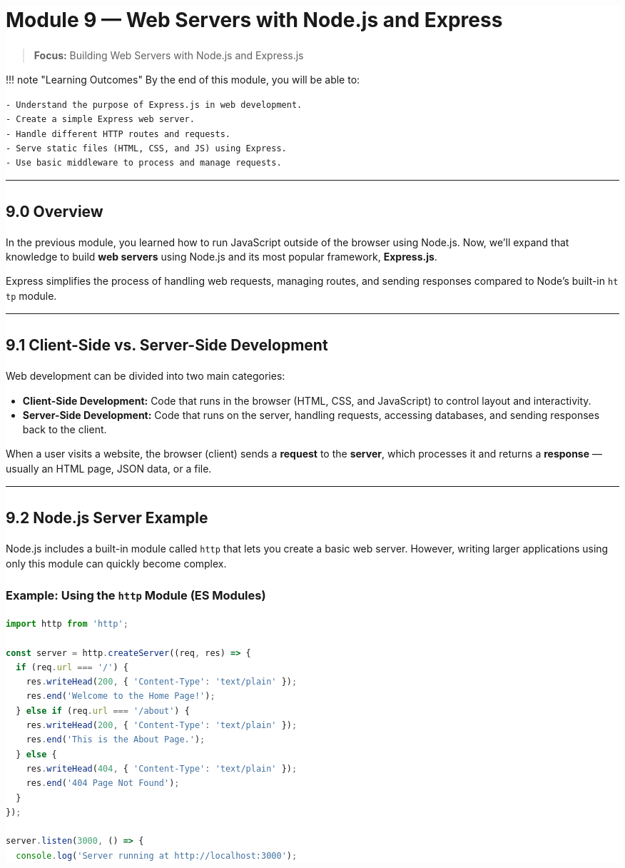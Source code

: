 # Module 9 — Web Servers with Node.js and Express

> **Focus:** Building Web Servers with Node.js and Express.js

!!! note "Learning Outcomes" 
    By the end of this module, you will be able to:

    - Understand the purpose of Express.js in web development.
    - Create a simple Express web server.
    - Handle different HTTP routes and requests.
    - Serve static files (HTML, CSS, and JS) using Express.
    - Use basic middleware to process and manage requests.

---

## 9.0 Overview

In the previous module, you learned how to run JavaScript outside of the browser using Node.js. Now, we’ll expand that knowledge to build **web servers** using Node.js and its most popular framework, **Express.js**.

Express simplifies the process of handling web requests, managing routes, and sending responses compared to Node’s built-in `http` module.

---

## 9.1 Client-Side vs. Server-Side Development

Web development can be divided into two main categories:

- **Client-Side Development:** Code that runs in the browser (HTML, CSS, and JavaScript) to control layout and interactivity.
- **Server-Side Development:** Code that runs on the server, handling requests, accessing databases, and sending responses back to the client.

When a user visits a website, the browser (client) sends a **request** to the **server**, which processes it and returns a **response** — usually an HTML page, JSON data, or a file.

---

## 9.2 Node.js Server Example

Node.js includes a built-in module called `http` that lets you create a basic web server. However, writing larger applications using only this module can quickly become complex.

### Example: Using the `http` Module (ES Modules)

```javascript
import http from 'http';

const server = http.createServer((req, res) => {
  if (req.url === '/') {
    res.writeHead(200, { 'Content-Type': 'text/plain' });
    res.end('Welcome to the Home Page!');
  } else if (req.url === '/about') {
    res.writeHead(200, { 'Content-Type': 'text/plain' });
    res.end('This is the About Page.');
  } else {
    res.writeHead(404, { 'Content-Type': 'text/plain' });
    res.end('404 Page Not Found');
  }
});

server.listen(3000, () => {
  console.log('Server running at http://localhost:3000');
```